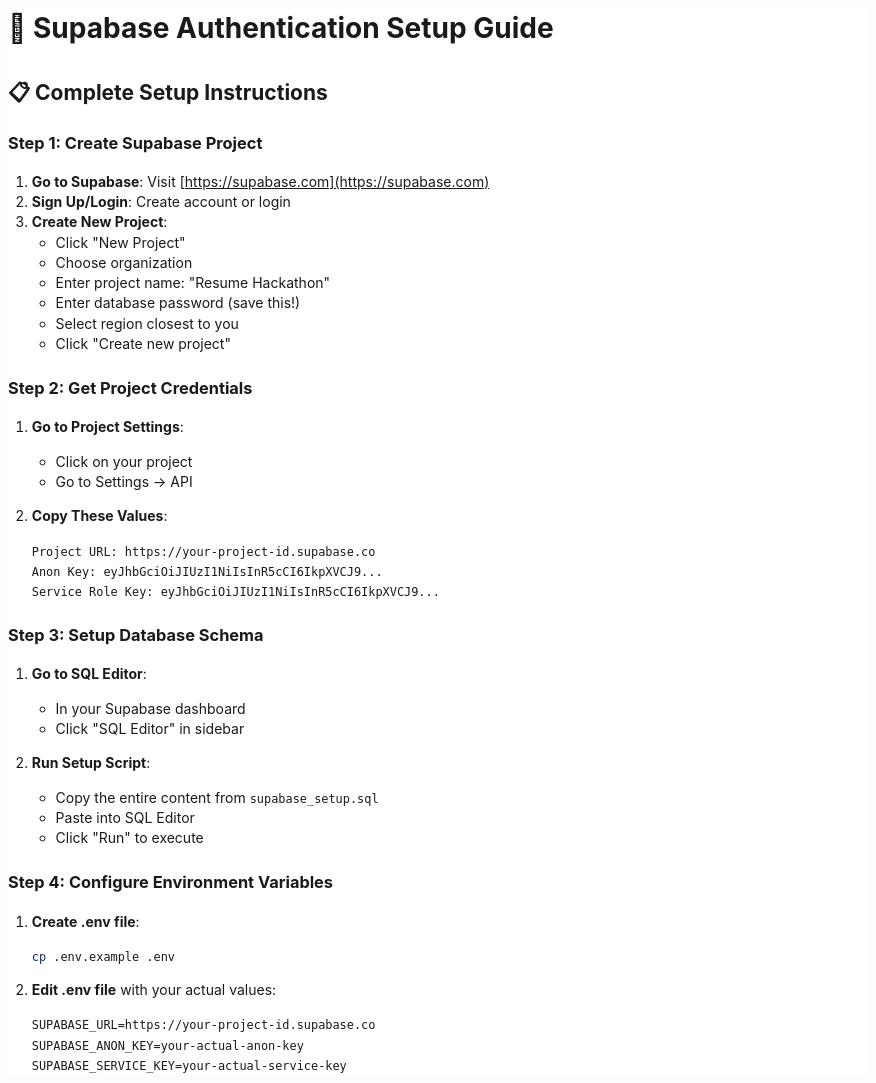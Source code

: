 # 🚀 Supabase Authentication Setup Guide

## 📋 **Complete Setup Instructions**

### **Step 1: Create Supabase Project**

1. **Go to Supabase**: Visit [https://supabase.com](https://supabase.com)
2. **Sign Up/Login**: Create account or login
3. **Create New Project**:
   - Click "New Project"
   - Choose organization
   - Enter project name: "Resume Hackathon"
   - Enter database password (save this!)
   - Select region closest to you
   - Click "Create new project"

### **Step 2: Get Project Credentials**

1. **Go to Project Settings**:
   - Click on your project
   - Go to Settings → API
   
2. **Copy These Values**:
   ```
   Project URL: https://your-project-id.supabase.co
   Anon Key: eyJhbGciOiJIUzI1NiIsInR5cCI6IkpXVCJ9...
   Service Role Key: eyJhbGciOiJIUzI1NiIsInR5cCI6IkpXVCJ9...
   ```

### **Step 3: Setup Database Schema**

1. **Go to SQL Editor**:
   - In your Supabase dashboard
   - Click "SQL Editor" in sidebar
   
2. **Run Setup Script**:
   - Copy the entire content from `supabase_setup.sql`
   - Paste into SQL Editor
   - Click "Run" to execute

### **Step 4: Configure Environment Variables**

1. **Create .env file**:
   ```bash
   cp .env.example .env
   ```

2. **Edit .env file** with your actual values:
   ```env
   SUPABASE_URL=https://your-project-id.supabase.co
   SUPABASE_ANON_KEY=your-actual-anon-key
   SUPABASE_SERVICE_KEY=your-actual-service-key
   ```
